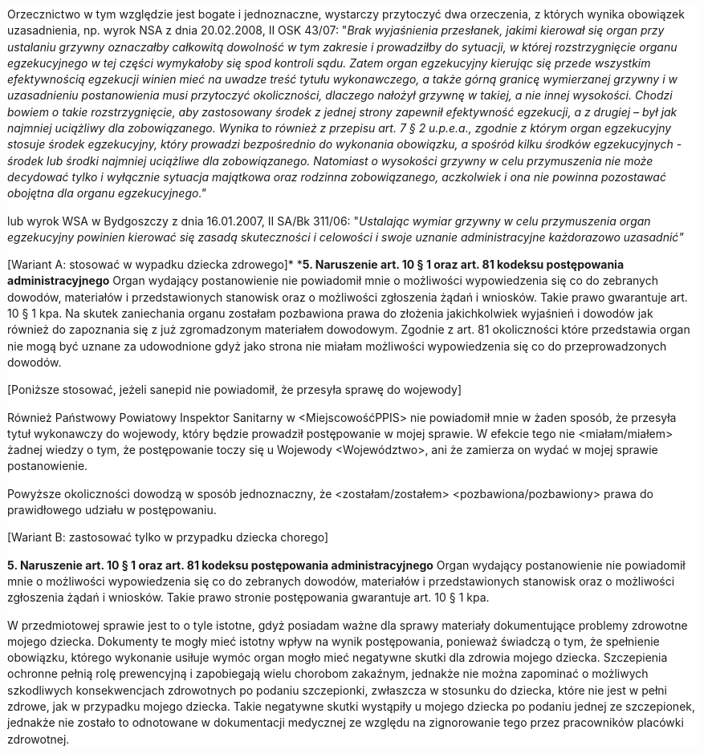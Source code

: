 Orzecznictwo w tym względzie jest bogate i jednoznaczne, wystarczy przytoczyć dwa orzeczenia, z których wynika obowiązek uzasadnienia, np. wyrok NSA z dnia 20.02.2008, II OSK 43/07:
"*Brak wyjaśnienia przesłanek, jakimi kierował się organ przy ustalaniu grzywny oznaczałby całkowitą dowolność w tym zakresie i prowadziłby do sytuacji, w której rozstrzygnięcie organu egzekucyjnego w tej części wymykałoby się spod kontroli sądu. Zatem organ egzekucyjny kierując się przede wszystkim efektywnością egzekucji winien mieć na uwadze treść tytułu wykonawczego, a także górną granicę wymierzanej grzywny i w uzasadnieniu postanowienia musi przytoczyć okoliczności, dlaczego nałożył grzywnę w takiej, a nie innej wysokości. Chodzi bowiem o takie rozstrzygnięcie, aby zastosowany środek z jednej strony zapewnił efektywność egzekucji, a z drugiej – był jak najmniej uciążliwy dla zobowiązanego. Wynika to również z przepisu art. 7 § 2 u.p.e.a., zgodnie z którym organ egzekucyjny stosuje środek egzekucyjny, który prowadzi bezpośrednio do wykonania obowiązku, a spośród kilku środków egzekucyjnych - środek lub środki najmniej uciążliwe dla zobowiązanego. Natomiast o wysokości grzywny w celu przymuszenia nie może decydować tylko i wyłącznie sytuacja majątkowa oraz rodzinna zobowiązanego, aczkolwiek i ona nie powinna pozostawać obojętna dla organu egzekucyjnego."*

lub wyrok WSA w Bydgoszczy z dnia 16.01.2007, II SA/Bk 311/06:
"*Ustalając wymiar grzywny w celu przymuszenia organ egzekucyjny powinien kierować się zasadą skuteczności i celowości i swoje uznanie administracyjne każdorazowo uzasadnić"*

[Wariant A: stosować w wypadku dziecka zdrowego]*
***5. Naruszenie art. 10 § 1 oraz art. 81 kodeksu postępowania administracyjnego**
Organ wydający postanowienie nie powiadomił mnie o możliwości wypowiedzenia się co do zebranych dowodów, materiałów i przedstawionych stanowisk oraz o możliwości zgłoszenia żądań i wniosków. Takie prawo gwarantuje art. 10 § 1 kpa. Na skutek zaniechania organu zostałam pozbawiona prawa do złożenia jakichkolwiek wyjaśnień i dowodów jak również do zapoznania się z już zgromadzonym materiałem dowodowym. Zgodnie z art. 81 okoliczności które przedstawia organ nie mogą być uznane za udowodnione gdyż jako strona nie miałam możliwości wypowiedzenia się co do przeprowadzonych dowodów.

[Poniższe stosować, jeżeli sanepid nie powiadomił, że przesyła sprawę do wojewody]

Również Państwowy Powiatowy Inspektor Sanitarny w <MiejscowośćPPIS> nie powiadomił mnie w żaden sposób, że przesyła tytuł wykonawczy do wojewody, który będzie prowadził postępowanie w mojej sprawie. W efekcie tego nie <miałam/miałem> żadnej wiedzy o tym, że postępowanie toczy się u Wojewody <Województwo>, ani że zamierza on wydać w mojej sprawie postanowienie.

Powyższe okoliczności dowodzą w sposób jednoznaczny, że <zostałam/zostałem> <pozbawiona/pozbawiony> prawa do prawidłowego udziału w postępowaniu.

[Wariant B: zastosować tylko w przypadku dziecka chorego]

**5. Naruszenie art. 10 § 1 oraz art. 81 kodeksu postępowania administracyjnego**
Organ wydający postanowienie nie powiadomił mnie o możliwości wypowiedzenia się co do zebranych dowodów, materiałów i przedstawionych stanowisk oraz o możliwości zgłoszenia żądań i wniosków. Takie prawo stronie postępowania gwarantuje art. 10 § 1 kpa.

W przedmiotowej sprawie jest to o tyle istotne, gdyż posiadam ważne dla sprawy materiały dokumentujące problemy zdrowotne mojego dziecka. Dokumenty te mogły mieć istotny wpływ na wynik postępowania, ponieważ świadczą o tym, że spełnienie obowiązku, którego wykonanie usiłuje wymóc organ mogło mieć negatywne skutki dla zdrowia mojego dziecka. Szczepienia ochronne pełnią rolę prewencyjną i zapobiegają wielu chorobom zakaźnym, jednakże nie można zapominać o możliwych szkodliwych konsekwencjach zdrowotnych po podaniu szczepionki, zwłaszcza w stosunku do dziecka, które nie jest w pełni zdrowe, jak w przypadku mojego dziecka. Takie negatywne skutki wystąpiły u mojego dziecka po podaniu jednej ze szczepionek, jednakże nie zostało to odnotowane w dokumentacji medycznej ze względu na zignorowanie tego przez pracowników placówki zdrowotnej.
